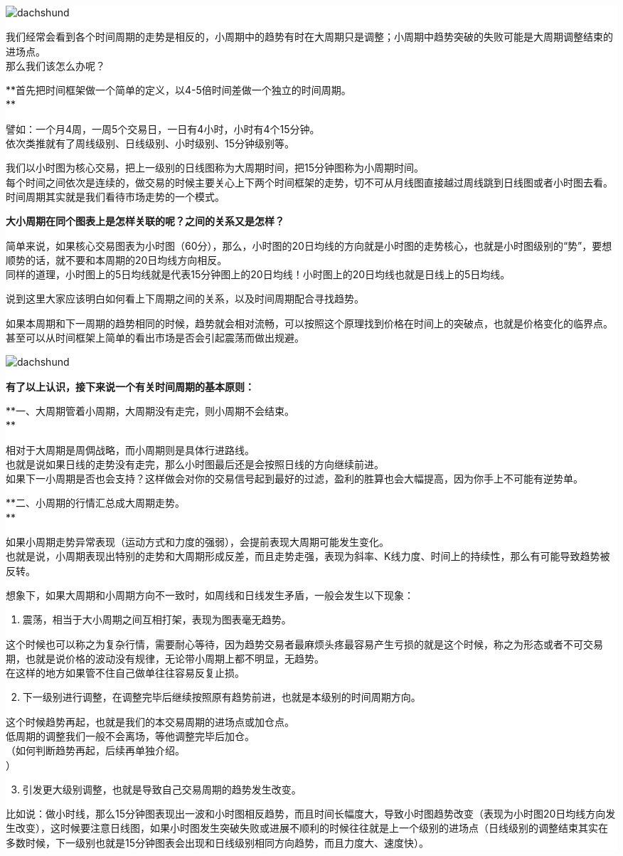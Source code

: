 ![dachshund](https://img.dgrhw.net/upload/images/0/huihu/2020/10/26/100552382.jpg "u=3737227585,2681148062&fm=26&gp=0.jpg")

我们经常会看到各个时间周期的走势是相反的，小周期中的趋势有时在大周期只是调整；小周期中趋势突破的失败可能是大周期调整结束的进场点。  
那么我们该怎么办呢？

**首先把时间框架做一个简单的定义，以4-5倍时间差做一个独立的时间周期。  
**

譬如：一个月4周，一周5个交易日，一日有4小时，小时有4个15分钟。  
依次类推就有了周线级别、日线级别、小时级别、15分钟级别等。  

我们以小时图为核心交易，把上一级别的日线图称为大周期时间，把15分钟图称为小周期时间。  
每个时间之间依次是连续的，做交易的时候主要关心上下两个时间框架的走势，切不可从月线图直接越过周线跳到日线图或者小时图去看。  
时间周期其实就是我们看待市场走势的一个模式。  

**大小周期在同个图表上是怎样关联的呢？之间的关系又是怎样？**

简单来说，如果核心交易图表为小时图（60分），那么，小时图的20日均线的方向就是小时图的走势核心，也就是小时图级别的“势”，要想顺势的话，就不要和本周期的20日均线方向相反。  
同样的道理，小时图上的5日均线就是代表15分钟图上的20日均线！小时图上的20日均线也就是日线上的5日均线。  

说到这里大家应该明白如何看上下周期之间的关系，以及时间周期配合寻找趋势。  

如果本周期和下一周期的趋势相同的时候，趋势就会相对流畅，可以按照这个原理找到价格在时间上的突破点，也就是价格变化的临界点。  
甚至可以从时间框架上简单的看出市场是否会引起震荡而做出规避。  

![dachshund](https://img.dgrhw.net/upload/images/0/huihu/2020/10/26/100607944.jpg "u=378147429,72642371&fm=15&gp=0.jpg")

**有了以上认识，接下来说一个有关时间周期的基本原则：**

**一、大周期管着小周期，大周期没有走完，则小周期不会结束。  
**

相对于大周期是周倜战略，而小周期则是具体行进路线。  
也就是说如果日线的走势没有走完，那么小时图最后还是会按照日线的方向继续前进。  
如果下一小周期是否也会支持？这样做会对你的交易信号起到最好的过滤，盈利的胜算也会大幅提高，因为你手上不可能有逆势单。  

**二、小周期的行情汇总成大周期走势。  
**

如果小周期走势异常表现（运动方式和力度的强弱），会提前表现大周期可能发生变化。  
也就是说，小周期表现出特别的走势和大周期形成反差，而且走势走强，表现为斜率、K线力度、时间上的持续性，那么有可能导致趋势被反转。  

想象下，如果大周期和小周期方向不一致时，如周线和日线发生矛盾，一般会发生以下现象：

1. 震荡，相当于大小周期之间互相打架，表现为图表毫无趋势。  

这个时候也可以称之为复杂行情，需要耐心等待，因为趋势交易者最麻烦头疼最容易产生亏损的就是这个时候，称之为形态或者不可交易期，也就是说价格的波动没有规律，无论带小周期上都不明显，无趋势。  
在这样的地方如果管不住自己做单往往容易反复止损。  

2. 下一级别进行调整，在调整完毕后继续按照原有趋势前进，也就是本级别的时间周期方向。  

这个时候趋势再起，也就是我们的本交易周期的进场点或加仓点。  
低周期的调整我们一般不会离场，等他调整完毕后加仓。  
（如何判断趋势再起，后续再单独介绍。  
）

3. 引发更大级别调整，也就是导致自己交易周期的趋势发生改变。  

比如说：做小时线，那么15分钟图表现出一波和小时图相反趋势，而且时间长幅度大，导致小时图趋势改变（表现为小时图20日均线方向发生改变），这时候要注意日线图，如果小时图发生突破失败或进展不顺利的时候往往就是上一个级别的进场点（日线级别的调整结束其实在多数时候，下一级别也就是15分钟图表会出现和日线级别相同方向趋势，而且力度大、速度快）。  
